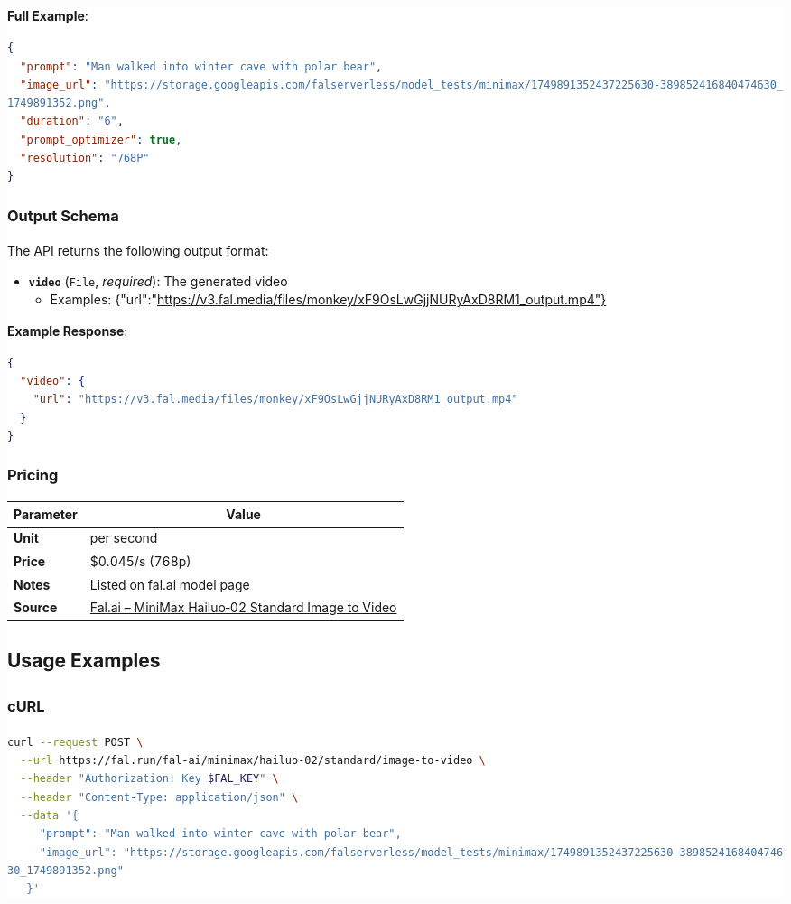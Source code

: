 **Full Example**:

```json
{
  "prompt": "Man walked into winter cave with polar bear",
  "image_url": "https://storage.googleapis.com/falserverless/model_tests/minimax/1749891352437225630-389852416840474630_1749891352.png",
  "duration": "6",
  "prompt_optimizer": true,
  "resolution": "768P"
}
```


### Output Schema

The API returns the following output format:

- **`video`** (`File`, _required_):
  The generated video
  - Examples: {"url":"https://v3.fal.media/files/monkey/xF9OsLwGjjNURyAxD8RM1_output.mp4"}



**Example Response**:

```json
{
  "video": {
    "url": "https://v3.fal.media/files/monkey/xF9OsLwGjjNURyAxD8RM1_output.mp4"
  }
}
```



### Pricing

| Parameter | Value |
|------------|--------|
| **Unit** | per second |
| **Price** | $0.045/s (768p) |
| **Notes** | Listed on fal.ai model page |
| **Source** | [Fal.ai – MiniMax Hailuo‑02 Standard Image to Video](https://fal.ai/models/fal-ai/minimax/hailuo-02/standard/image-to-video) |

## Usage Examples

### cURL

```bash
curl --request POST \
  --url https://fal.run/fal-ai/minimax/hailuo-02/standard/image-to-video \
  --header "Authorization: Key $FAL_KEY" \
  --header "Content-Type: application/json" \
  --data '{
     "prompt": "Man walked into winter cave with polar bear",
     "image_url": "https://storage.googleapis.com/falserverless/model_tests/minimax/1749891352437225630-389852416840474630_1749891352.png"
   }'
```
